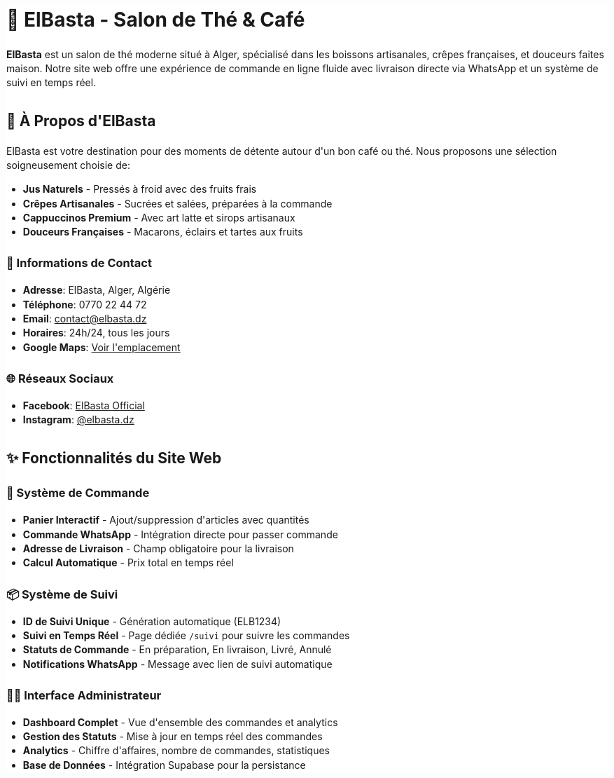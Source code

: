# 🍵 ElBasta - Salon de Thé & Café

**ElBasta** est un salon de thé moderne situé à Alger, spécialisé dans les boissons artisanales, crêpes françaises, et douceurs faites maison. Notre site web offre une expérience de commande en ligne fluide avec livraison directe via WhatsApp et un système de suivi en temps réel.

## 🏪 À Propos d'ElBasta

ElBasta est votre destination pour des moments de détente autour d'un bon café ou thé. Nous proposons une sélection soigneusement choisie de:

- **Jus Naturels** - Pressés à froid avec des fruits frais
- **Crêpes Artisanales** - Sucrées et salées, préparées à la commande  
- **Cappuccinos Premium** - Avec art latte et sirops artisanaux
- **Douceurs Françaises** - Macarons, éclairs et tartes aux fruits

### 📍 Informations de Contact

- **Adresse**: ElBasta, Alger, Algérie
- **Téléphone**: 0770 22 44 72
- **Email**: contact@elbasta.dz
- **Horaires**: 24h/24, tous les jours
- **Google Maps**: [Voir l'emplacement](https://www.google.com/maps/place/ELBASTA/@36.7338212,3.1742928,17z/data=!3m1!4b1!4m6!3m5!1s0x128e5383b6a54f93:0x834aa723d5c85d8a!8m2!3d36.7338212!4d3.1742928!16s%2Fg%2F11l59j0gkv?entry=ttu)

### 🌐 Réseaux Sociaux

- **Facebook**: [ElBasta Official](https://www.facebook.com/profile.php?id=61552378694624&ref=_xav_ig_profile_page_web#)
- **Instagram**: [@elbasta.dz](https://www.instagram.com/elbasta.dz/)

## ✨ Fonctionnalités du Site Web

### 🛒 Système de Commande
- **Panier Interactif** - Ajout/suppression d'articles avec quantités
- **Commande WhatsApp** - Intégration directe pour passer commande
- **Adresse de Livraison** - Champ obligatoire pour la livraison
- **Calcul Automatique** - Prix total en temps réel

### 📦 Système de Suivi
- **ID de Suivi Unique** - Génération automatique (ELB1234)
- **Suivi en Temps Réel** - Page dédiée `/suivi` pour suivre les commandes
- **Statuts de Commande** - En préparation, En livraison, Livré, Annulé
- **Notifications WhatsApp** - Message avec lien de suivi automatique

### 👨‍💼 Interface Administrateur
- **Dashboard Complet** - Vue d'ensemble des commandes et analytics
- **Gestion des Statuts** - Mise à jour en temps réel des commandes
- **Analytics** - Chiffre d'affaires, nombre de commandes, statistiques
- **Base de Données** - Intégration Supabase pour la persistance
